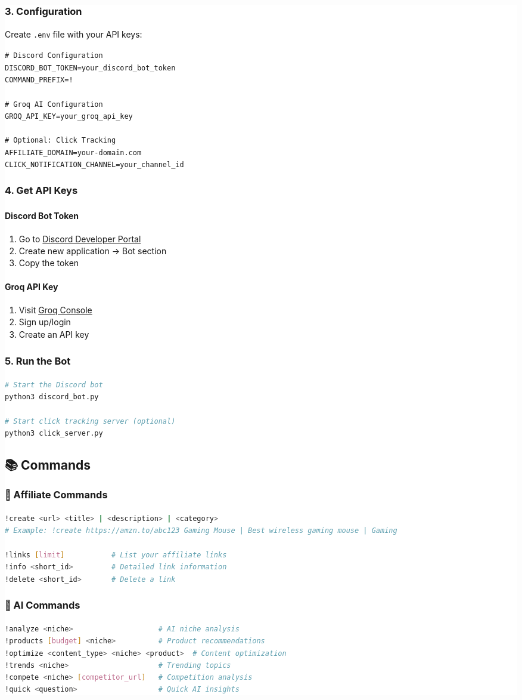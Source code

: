 ### 3. Configuration

Create `.env` file with your API keys:

```env
# Discord Configuration
DISCORD_BOT_TOKEN=your_discord_bot_token
COMMAND_PREFIX=!

# Groq AI Configuration  
GROQ_API_KEY=your_groq_api_key

# Optional: Click Tracking
AFFILIATE_DOMAIN=your-domain.com
CLICK_NOTIFICATION_CHANNEL=your_channel_id
```

### 4. Get API Keys

#### Discord Bot Token
1. Go to [Discord Developer Portal](https://discord.com/developers/applications)
2. Create new application → Bot section
3. Copy the token

#### Groq API Key
1. Visit [Groq Console](https://console.groq.com/)
2. Sign up/login
3. Create an API key

### 5. Run the Bot

```bash
# Start the Discord bot
python3 discord_bot.py

# Start click tracking server (optional)
python3 click_server.py
```

## 📚 Commands

### 🔗 Affiliate Commands
```bash
!create <url> <title> | <description> | <category>
# Example: !create https://amzn.to/abc123 Gaming Mouse | Best wireless gaming mouse | Gaming

!links [limit]           # List your affiliate links
!info <short_id>         # Detailed link information  
!delete <short_id>       # Delete a link
```

### 🤖 AI Commands
```bash
!analyze <niche>                    # AI niche analysis
!products [budget] <niche>          # Product recommendations
!optimize <content_type> <niche> <product>  # Content optimization
!trends <niche>                     # Trending topics
!compete <niche> [competitor_url]   # Competition analysis
!quick <question>                   # Quick AI insights
```
